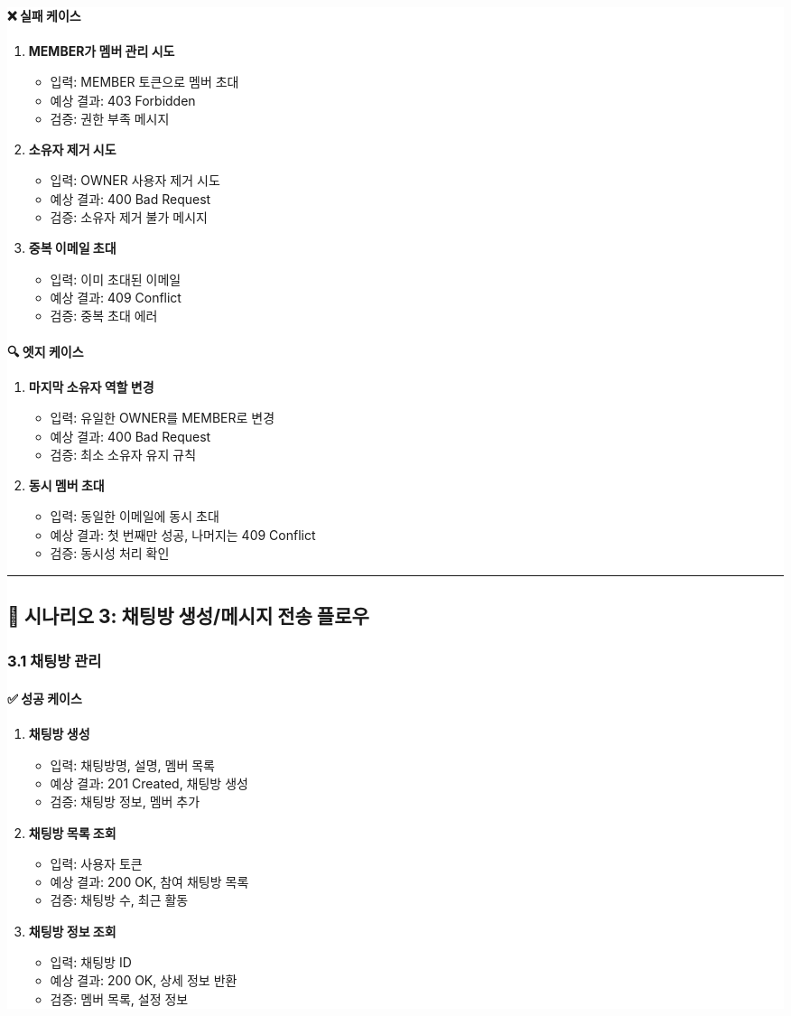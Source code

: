 #### ❌ 실패 케이스

1. **MEMBER가 멤버 관리 시도**

   - 입력: MEMBER 토큰으로 멤버 초대
   - 예상 결과: 403 Forbidden
   - 검증: 권한 부족 메시지

2. **소유자 제거 시도**

   - 입력: OWNER 사용자 제거 시도
   - 예상 결과: 400 Bad Request
   - 검증: 소유자 제거 불가 메시지

3. **중복 이메일 초대**
   - 입력: 이미 초대된 이메일
   - 예상 결과: 409 Conflict
   - 검증: 중복 초대 에러

#### 🔍 엣지 케이스

1. **마지막 소유자 역할 변경**

   - 입력: 유일한 OWNER를 MEMBER로 변경
   - 예상 결과: 400 Bad Request
   - 검증: 최소 소유자 유지 규칙

2. **동시 멤버 초대**
   - 입력: 동일한 이메일에 동시 초대
   - 예상 결과: 첫 번째만 성공, 나머지는 409 Conflict
   - 검증: 동시성 처리 확인

---

## 💬 시나리오 3: 채팅방 생성/메시지 전송 플로우

### 3.1 채팅방 관리

#### ✅ 성공 케이스

1. **채팅방 생성**

   - 입력: 채팅방명, 설명, 멤버 목록
   - 예상 결과: 201 Created, 채팅방 생성
   - 검증: 채팅방 정보, 멤버 추가

2. **채팅방 목록 조회**

   - 입력: 사용자 토큰
   - 예상 결과: 200 OK, 참여 채팅방 목록
   - 검증: 채팅방 수, 최근 활동

3. **채팅방 정보 조회**
   - 입력: 채팅방 ID
   - 예상 결과: 200 OK, 상세 정보 반환
   - 검증: 멤버 목록, 설정 정보

